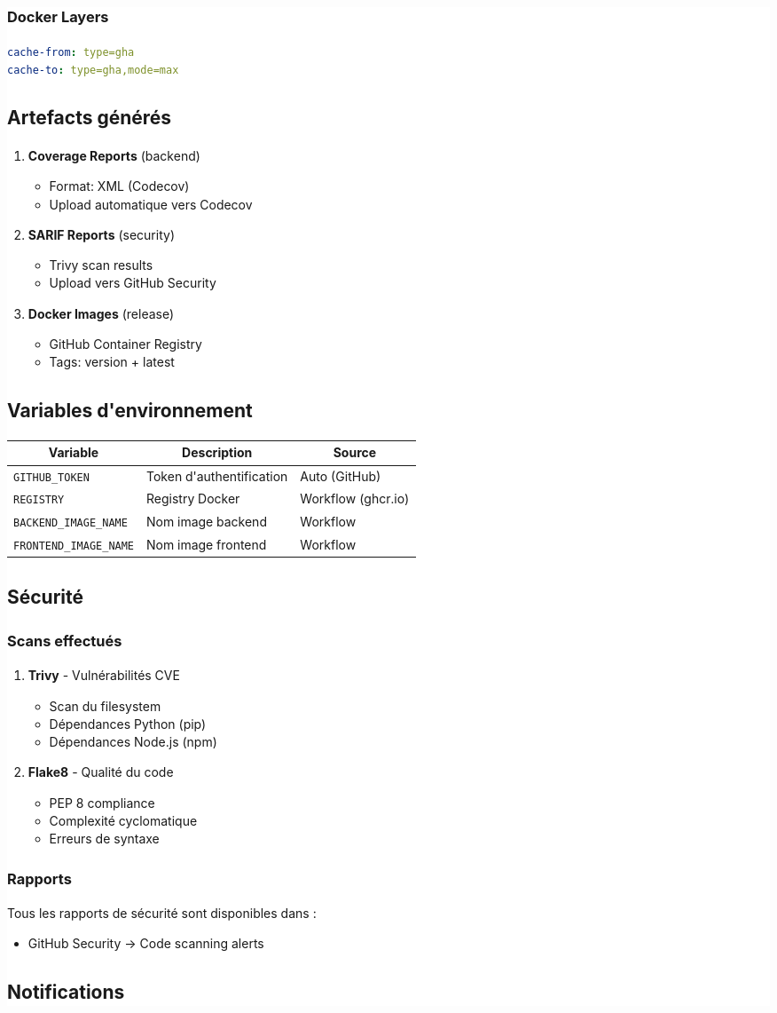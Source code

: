 ### Docker Layers
```yaml
cache-from: type=gha
cache-to: type=gha,mode=max
```

## Artefacts générés

1. **Coverage Reports** (backend)
   - Format: XML (Codecov)
   - Upload automatique vers Codecov

2. **SARIF Reports** (security)
   - Trivy scan results
   - Upload vers GitHub Security

3. **Docker Images** (release)
   - GitHub Container Registry
   - Tags: version + latest

## Variables d'environnement

| Variable              | Description                    | Source              |
|----------------------|--------------------------------|---------------------|
| `GITHUB_TOKEN`       | Token d'authentification       | Auto (GitHub)       |
| `REGISTRY`           | Registry Docker                | Workflow (ghcr.io)  |
| `BACKEND_IMAGE_NAME` | Nom image backend              | Workflow            |
| `FRONTEND_IMAGE_NAME`| Nom image frontend             | Workflow            |

## Sécurité

### Scans effectués

1. **Trivy** - Vulnérabilités CVE
   - Scan du filesystem
   - Dépendances Python (pip)
   - Dépendances Node.js (npm)

2. **Flake8** - Qualité du code
   - PEP 8 compliance
   - Complexité cyclomatique
   - Erreurs de syntaxe

### Rapports

Tous les rapports de sécurité sont disponibles dans :
- GitHub Security → Code scanning alerts

## Notifications
